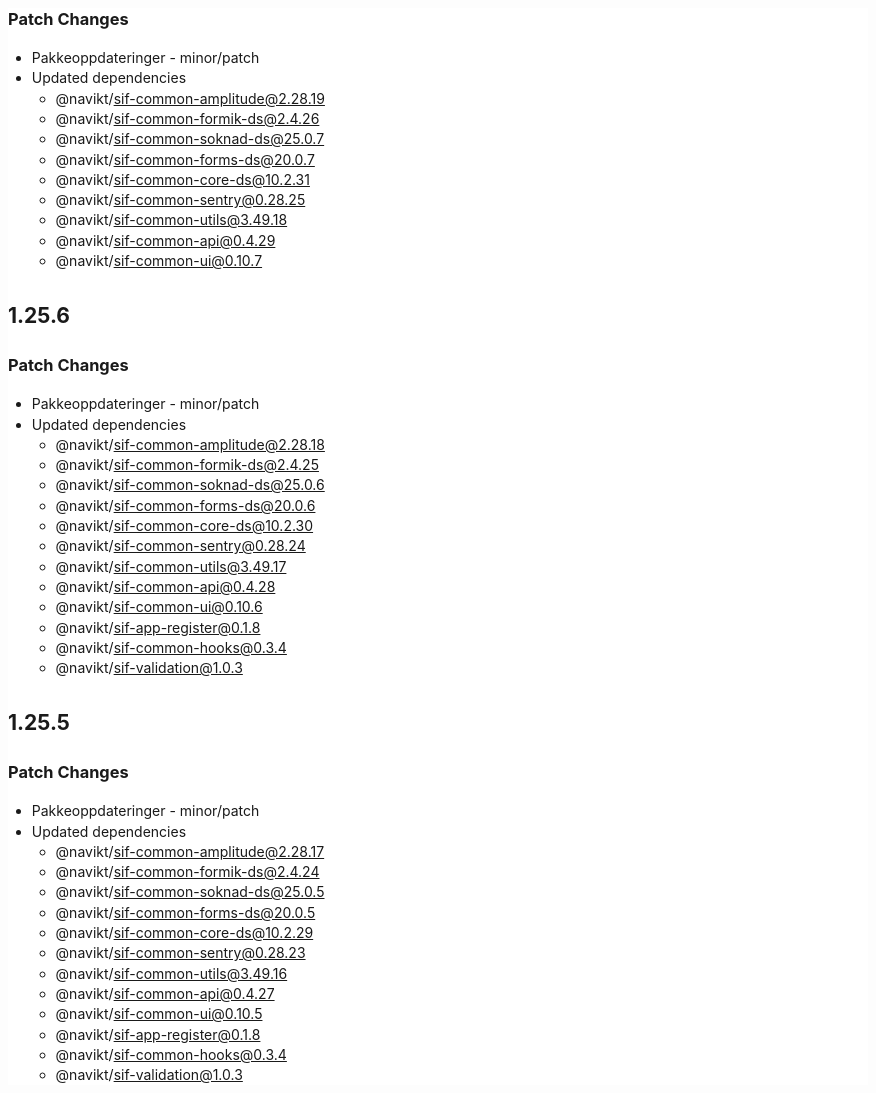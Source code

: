 ### Patch Changes

- Pakkeoppdateringer - minor/patch
- Updated dependencies
    - @navikt/sif-common-amplitude@2.28.19
    - @navikt/sif-common-formik-ds@2.4.26
    - @navikt/sif-common-soknad-ds@25.0.7
    - @navikt/sif-common-forms-ds@20.0.7
    - @navikt/sif-common-core-ds@10.2.31
    - @navikt/sif-common-sentry@0.28.25
    - @navikt/sif-common-utils@3.49.18
    - @navikt/sif-common-api@0.4.29
    - @navikt/sif-common-ui@0.10.7

## 1.25.6

### Patch Changes

- Pakkeoppdateringer - minor/patch
- Updated dependencies
    - @navikt/sif-common-amplitude@2.28.18
    - @navikt/sif-common-formik-ds@2.4.25
    - @navikt/sif-common-soknad-ds@25.0.6
    - @navikt/sif-common-forms-ds@20.0.6
    - @navikt/sif-common-core-ds@10.2.30
    - @navikt/sif-common-sentry@0.28.24
    - @navikt/sif-common-utils@3.49.17
    - @navikt/sif-common-api@0.4.28
    - @navikt/sif-common-ui@0.10.6
    - @navikt/sif-app-register@0.1.8
    - @navikt/sif-common-hooks@0.3.4
    - @navikt/sif-validation@1.0.3

## 1.25.5

### Patch Changes

- Pakkeoppdateringer - minor/patch
- Updated dependencies
    - @navikt/sif-common-amplitude@2.28.17
    - @navikt/sif-common-formik-ds@2.4.24
    - @navikt/sif-common-soknad-ds@25.0.5
    - @navikt/sif-common-forms-ds@20.0.5
    - @navikt/sif-common-core-ds@10.2.29
    - @navikt/sif-common-sentry@0.28.23
    - @navikt/sif-common-utils@3.49.16
    - @navikt/sif-common-api@0.4.27
    - @navikt/sif-common-ui@0.10.5
    - @navikt/sif-app-register@0.1.8
    - @navikt/sif-common-hooks@0.3.4
    - @navikt/sif-validation@1.0.3
